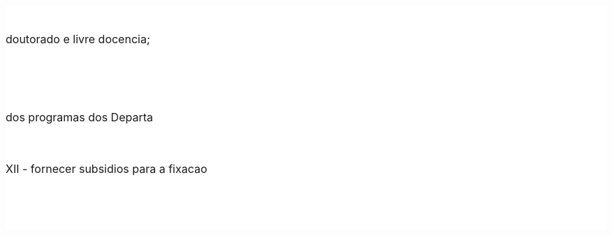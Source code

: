  <tr style='mso-yfti-irow:15'>
  <td width=42 valign=top style='width:31.55pt;border:solid windowtext 1.0pt;
  border-top:none;mso-border-top-alt:solid windowtext .5pt;mso-border-alt:solid windowtext .5pt;
  padding:0cm 0cm 0cm 0cm'>
  <p class=MsoNormal><span style='font-size:12.0pt;mso-bidi-font-size:10.0pt'><o:p>&nbsp;</o:p></span></p>
  </td>
  <td width=281 valign=top style='width:210.5pt;border-top:none;border-left:
  none;border-bottom:solid windowtext 1.0pt;border-right:solid windowtext 1.0pt;
  mso-border-top-alt:solid windowtext .5pt;mso-border-left-alt:solid windowtext .5pt;
  mso-border-alt:solid windowtext .5pt;padding:0cm 0cm 0cm 0cm'>
  <p class=MsoNormal><span style='font-size:12.0pt;mso-bidi-font-size:10.0pt'>doutorado
  e livre docencia;<o:p></o:p></span></p>
  </td>
  <td width=42 valign=top style='width:31.2pt;border-top:none;border-left:none;
  border-bottom:solid windowtext 1.0pt;border-right:solid windowtext 1.0pt;
  mso-border-top-alt:solid windowtext .5pt;mso-border-left-alt:solid windowtext .5pt;
  mso-border-alt:solid windowtext .5pt;padding:0cm 0cm 0cm 0cm'>
  <p class=MsoNormal><span style='font-size:12.0pt;mso-bidi-font-size:10.0pt'><o:p>&nbsp;</o:p></span></p>
  </td>
  <td width=31 valign=top style='width:23.5pt;border-top:none;border-left:none;
  border-bottom:solid windowtext 1.0pt;border-right:solid windowtext 1.0pt;
  mso-border-top-alt:solid windowtext .5pt;mso-border-left-alt:solid windowtext .5pt;
  mso-border-alt:solid windowtext .5pt;padding:0cm 0cm 0cm 0cm'>
  <p class=MsoNormal><span style='font-size:12.0pt;mso-bidi-font-size:10.0pt'><o:p>&nbsp;</o:p></span></p>
  </td>
  <td width=238 colspan=2 valign=top style='width:178.4pt;border-top:none;
  border-left:none;border-bottom:solid windowtext 1.0pt;border-right:solid windowtext 1.0pt;
  mso-border-top-alt:solid windowtext .5pt;mso-border-left-alt:solid windowtext .5pt;
  mso-border-alt:solid windowtext .5pt;padding:0cm 0cm 0cm 0cm'>
  <p class=MsoNormal><span style='font-size:12.0pt;mso-bidi-font-size:10.0pt'>dos
  programas dos Departa­<o:p></o:p></span></p>
  </td>
 </tr>
 <tr style='mso-yfti-irow:16'>
  <td width=42 valign=top style='width:31.55pt;border:solid windowtext 1.0pt;
  border-top:none;mso-border-top-alt:solid windowtext .5pt;mso-border-alt:solid windowtext .5pt;
  padding:0cm 0cm 0cm 0cm'>
  <p class=MsoNormal><span style='font-size:12.0pt;mso-bidi-font-size:10.0pt'><o:p>&nbsp;</o:p></span></p>
  </td>
  <td width=281 valign=top style='width:210.5pt;border-top:none;border-left:
  none;border-bottom:solid windowtext 1.0pt;border-right:solid windowtext 1.0pt;
  mso-border-top-alt:solid windowtext .5pt;mso-border-left-alt:solid windowtext .5pt;
  mso-border-alt:solid windowtext .5pt;padding:0cm 0cm 0cm 0cm'>
  <p class=MsoNormal><span style='font-size:12.0pt;mso-bidi-font-size:10.0pt'>XII
  - fornecer subsidios para a fixacao<o:p></o:p></span></p>
  </td>
  <td width=42 valign=top style='width:31.2pt;border-top:none;border-left:none;
  border-bottom:solid windowtext 1.0pt;border-right:solid windowtext 1.0pt;
  mso-border-top-alt:solid windowtext .5pt;mso-border-left-alt:solid windowtext .5pt;
  mso-border-alt:solid windowtext .5pt;padding:0cm 0cm 0cm 0cm'>
  <p class=MsoNormal><span style='font-size:12.0pt;mso-bidi-font-size:10.0pt'><o:p>&nbsp;</o:p></span></p>
  </td>
  <td width=31 valign=top style='width:23.5pt;border-top:none;border-left:none;
  border-bottom:solid windowtext 1.0pt;border-right:solid windowtext 1.0pt;
  mso-border-top-alt:solid windowtext .5pt;mso-border-left-alt:solid windowtext .5pt;
  mso-border-alt:solid windowtext .5pt;padding:0cm 0cm 0cm 0cm'>
  <p class=MsoNormal><span style='font-size:12.0pt;mso-bidi-font-size:10.0pt'><o:p>&nbsp;</o:p></span></p>
  </td>